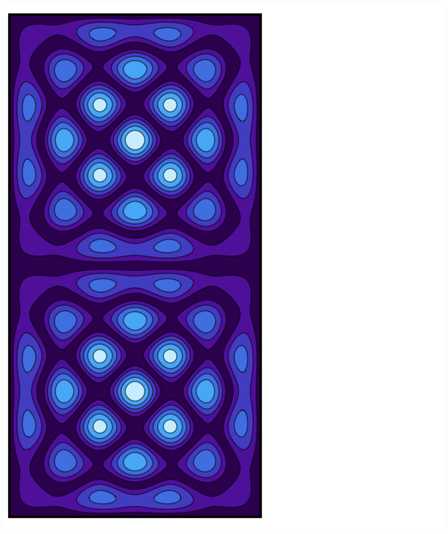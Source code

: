   <a href="/assets/img/shapes_shadows/cont_1_2_68.png" data-lightbox="all" id="ss07" data-title="Solutions 68 and 69."><img class="thumb_soln" src="/assets/img/shapes_shadows/cont_1_2_68.png" alt=""/></a>